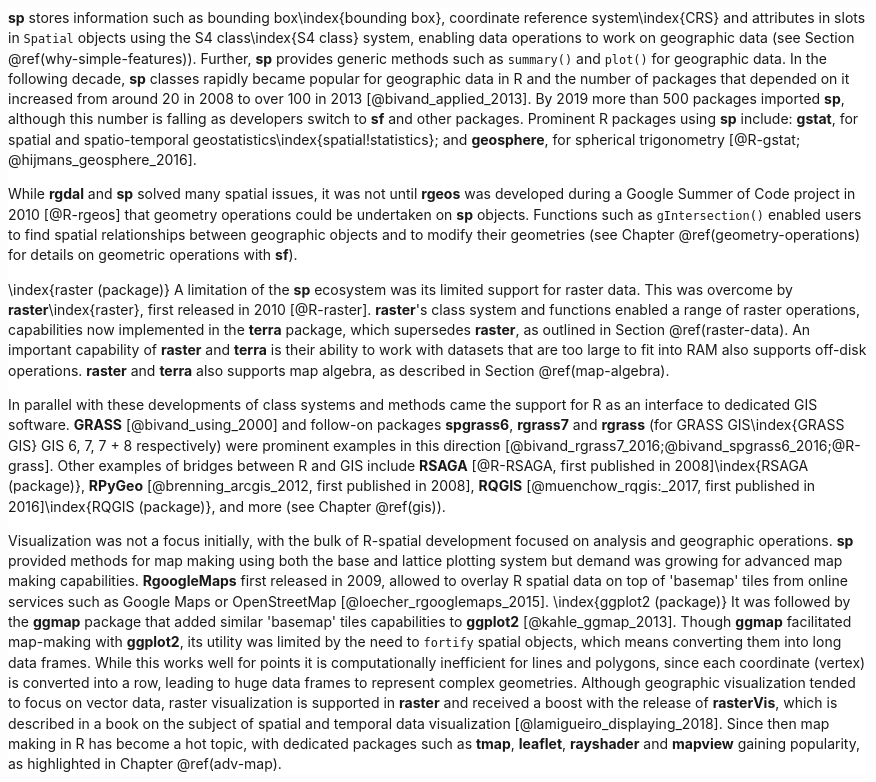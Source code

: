**sp** stores information such as bounding box\index{bounding box}, coordinate reference system\index{CRS} and attributes in slots in `Spatial` objects using the S4 class\index{S4 class} system,
enabling data operations to work on geographic data (see Section \@ref(why-simple-features)).
Further, **sp** provides generic methods such as `summary()` and `plot()` for geographic data.
In the following decade, **sp** classes rapidly became popular for geographic data in R and the number of packages that depended on it increased from around 20 in 2008 to over 100 in 2013 [@bivand_applied_2013].
By 2019 more than 500 packages imported **sp**, although this number is falling as developers switch to **sf** and other packages.
Prominent R packages using **sp** include: **gstat**, for spatial and spatio-temporal geostatistics\index{spatial!statistics}; and **geosphere**, for spherical trigonometry [@R-gstat; @hijmans_geosphere_2016].



While **rgdal** and **sp** solved many spatial issues, it was not until **rgeos** was developed during a Google Summer of Code project in 2010 [@R-rgeos] that geometry operations could be undertaken on **sp** objects.
Functions such as `gIntersection()` enabled users to find spatial relationships between geographic objects and to modify their geometries (see Chapter \@ref(geometry-operations) for details on geometric operations with **sf**).

\index{raster (package)}
A limitation of the **sp** ecosystem was its limited support for raster data.
This was overcome by **raster**\index{raster}, first released in 2010 [@R-raster].
**raster**'s class system and functions enabled a range of raster operations, capabilities now implemented in the **terra** package, which supersedes **raster**, as outlined in Section \@ref(raster-data).
An important capability of **raster** and **terra** is their ability to work with datasets that are too large to fit into RAM also supports off-disk operations.
**raster** and **terra** also supports map algebra, as described in Section \@ref(map-algebra).

In parallel with these developments of class systems and methods came the support for R as an interface to dedicated GIS software.
**GRASS** [@bivand_using_2000] and follow-on packages **spgrass6**, **rgrass7** and **rgrass** (for GRASS GIS\index{GRASS GIS} GIS 6, 7, 7 + 8 respectively) were prominent examples in this direction [@bivand_rgrass7_2016;@bivand_spgrass6_2016;@R-grass].
Other examples of bridges between R and GIS include **RSAGA** [@R-RSAGA, first published in 2008]\index{RSAGA (package)}, **RPyGeo** [@brenning_arcgis_2012, first published in 2008], **RQGIS** [@muenchow_rqgis:_2017, first published in 2016]\index{RQGIS (package)}, and more (see Chapter \@ref(gis)).

Visualization was not a focus initially, with the bulk of R-spatial development focused on analysis and geographic operations.
**sp** provided methods for map making using both the base and lattice plotting system but demand was growing for advanced map making capabilities.
**RgoogleMaps** first released in 2009, allowed to overlay R spatial data on top of 'basemap' tiles from online services such as Google Maps or OpenStreetMap [@loecher_rgooglemaps_2015].
\index{ggplot2 (package)}
It was followed by the **ggmap** package that added similar 'basemap' tiles capabilities to **ggplot2** [@kahle_ggmap_2013].
Though **ggmap** facilitated map-making with **ggplot2**, its utility was limited by the need to `fortify` spatial objects, which means converting them into long data frames.
While this works well for points it is computationally inefficient for lines and polygons, since each coordinate (vertex) is converted into a row, leading to huge data frames to represent complex geometries.
Although geographic visualization tended to focus on vector data, raster visualization is supported in **raster** and received a boost with the release of **rasterVis**, which is described in a book on the subject of spatial and temporal data visualization [@lamigueiro_displaying_2018].
Since then map making in R has become a hot topic, with dedicated packages such as **tmap**, **leaflet**, **rayshader** and **mapview** gaining popularity, as highlighted in Chapter \@ref(adv-map).
